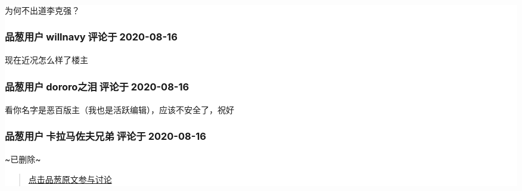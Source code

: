 为何不出道李克强？
        


            
### 品葱用户 **willnavy** 评论于 2020-08-16
        
现在近况怎么样了楼主
        


            
### 品葱用户 **dororo之泪** 评论于 2020-08-16
        
看你名字是恶百版主（我也是活跃编辑），应该不安全了，祝好
        


            
### 品葱用户 **卡拉马佐夫兄弟** 评论于 2020-08-16
        
~已删除~
        






> [点击品葱原文参与讨论](https://pincong.rocks/article/23024)

